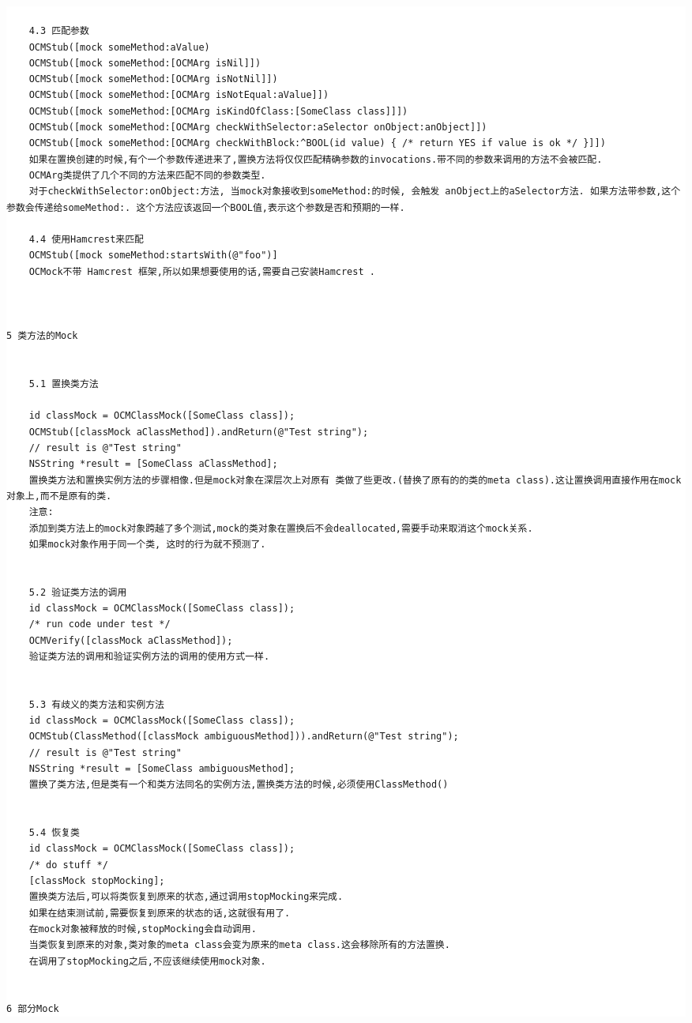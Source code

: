 ```
	
	4.3 匹配参数
	OCMStub([mock someMethod:aValue)
	OCMStub([mock someMethod:[OCMArg isNil]])
	OCMStub([mock someMethod:[OCMArg isNotNil]])
	OCMStub([mock someMethod:[OCMArg isNotEqual:aValue]])
	OCMStub([mock someMethod:[OCMArg isKindOfClass:[SomeClass class]]])
	OCMStub([mock someMethod:[OCMArg checkWithSelector:aSelector onObject:anObject]])
	OCMStub([mock someMethod:[OCMArg checkWithBlock:^BOOL(id value) { /* return YES if value is ok */ }]])
	如果在置换创建的时候,有个一个参数传递进来了,置换方法将仅仅匹配精确参数的invocations.带不同的参数来调用的方法不会被匹配.
	OCMArg类提供了几个不同的方法来匹配不同的参数类型.
	对于checkWithSelector:onObject:方法, 当mock对象接收到someMethod:的时候, 会触发 anObject上的aSelector方法. 如果方法带参数,这个参数会传递给someMethod:. 这个方法应该返回一个BOOL值,表示这个参数是否和预期的一样.
	
	4.4 使用Hamcrest来匹配
	OCMStub([mock someMethod:startsWith(@"foo")]
	OCMock不带 Hamcrest 框架,所以如果想要使用的话,需要自己安装Hamcrest .
	
	
	
5 类方法的Mock


	5.1 置换类方法
	
	id classMock = OCMClassMock([SomeClass class]);
	OCMStub([classMock aClassMethod]).andReturn(@"Test string");
	// result is @"Test string"
	NSString *result = [SomeClass aClassMethod];
	置换类方法和置换实例方法的步骤相像.但是mock对象在深层次上对原有 类做了些更改.(替换了原有的的类的meta class).这让置换调用直接作用在mock对象上,而不是原有的类.
	注意:
	添加到类方法上的mock对象跨越了多个测试,mock的类对象在置换后不会deallocated,需要手动来取消这个mock关系.
	如果mock对象作用于同一个类, 这时的行为就不预测了.
	
	
	5.2 验证类方法的调用
	id classMock = OCMClassMock([SomeClass class]);
	/* run code under test */
	OCMVerify([classMock aClassMethod]);
	验证类方法的调用和验证实例方法的调用的使用方式一样.
	
	
	5.3 有歧义的类方法和实例方法
	id classMock = OCMClassMock([SomeClass class]);
	OCMStub(ClassMethod([classMock ambiguousMethod])).andReturn(@"Test string");
	// result is @"Test string"
	NSString *result = [SomeClass ambiguousMethod];
	置换了类方法,但是类有一个和类方法同名的实例方法,置换类方法的时候,必须使用ClassMethod()
	
	
	5.4 恢复类
	id classMock = OCMClassMock([SomeClass class]);
	/* do stuff */
	[classMock stopMocking];
	置换类方法后,可以将类恢复到原来的状态,通过调用stopMocking来完成.
	如果在结束测试前,需要恢复到原来的状态的话,这就很有用了.
	在mock对象被释放的时候,stopMocking会自动调用.
	当类恢复到原来的对象,类对象的meta class会变为原来的meta class.这会移除所有的方法置换.
	在调用了stopMocking之后,不应该继续使用mock对象.
	
	
6 部分Mock
```